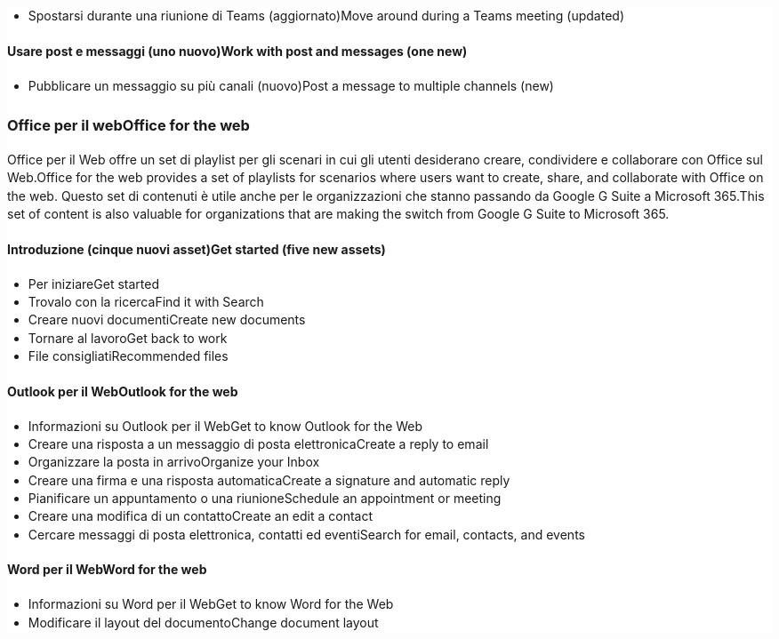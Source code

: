 - <span data-ttu-id="436f3-361">Spostarsi durante una riunione di Teams (aggiornato)</span><span class="sxs-lookup"><span data-stu-id="436f3-361">Move around during a Teams meeting (updated)</span></span>
#### <a name="work-with-post-and-messages-one-new"></a><span data-ttu-id="436f3-362">Usare post e messaggi (uno nuovo)</span><span class="sxs-lookup"><span data-stu-id="436f3-362">Work with post and messages (one new)</span></span>
- <span data-ttu-id="436f3-363">Pubblicare un messaggio su più canali (nuovo)</span><span class="sxs-lookup"><span data-stu-id="436f3-363">Post a message to multiple channels (new)</span></span>

### <a name="office-for-the-web"></a><span data-ttu-id="436f3-364">Office per il web</span><span class="sxs-lookup"><span data-stu-id="436f3-364">Office for the web</span></span>
<span data-ttu-id="436f3-365">Office per il Web offre un set di playlist per gli scenari in cui gli utenti desiderano creare, condividere e collaborare con Office sul Web.</span><span class="sxs-lookup"><span data-stu-id="436f3-365">Office for the web provides a set of playlists for scenarios where users want to create, share, and collaborate with Office on the web.</span></span> <span data-ttu-id="436f3-366">Questo set di contenuti è utile anche per le organizzazioni che stanno passando da Google G Suite a Microsoft 365.</span><span class="sxs-lookup"><span data-stu-id="436f3-366">This set of content is also valuable for organizations that are making the switch from Google G Suite to Microsoft 365.</span></span>
#### <a name="get-started-five-new-assets"></a><span data-ttu-id="436f3-367">Introduzione (cinque nuovi asset)</span><span class="sxs-lookup"><span data-stu-id="436f3-367">Get started (five new assets)</span></span>
- <span data-ttu-id="436f3-368">Per iniziare</span><span class="sxs-lookup"><span data-stu-id="436f3-368">Get started</span></span>
- <span data-ttu-id="436f3-369">Trovalo con la ricerca</span><span class="sxs-lookup"><span data-stu-id="436f3-369">Find it with Search</span></span>
- <span data-ttu-id="436f3-370">Creare nuovi documenti</span><span class="sxs-lookup"><span data-stu-id="436f3-370">Create new documents</span></span>
- <span data-ttu-id="436f3-371">Tornare al lavoro</span><span class="sxs-lookup"><span data-stu-id="436f3-371">Get back to work</span></span>
- <span data-ttu-id="436f3-372">File consigliati</span><span class="sxs-lookup"><span data-stu-id="436f3-372">Recommended files</span></span>
#### <a name="outlook-for-the-web"></a><span data-ttu-id="436f3-373">Outlook per il Web</span><span class="sxs-lookup"><span data-stu-id="436f3-373">Outlook for the web</span></span>
- <span data-ttu-id="436f3-374">Informazioni su Outlook per il Web</span><span class="sxs-lookup"><span data-stu-id="436f3-374">Get to know Outlook for the Web</span></span>
- <span data-ttu-id="436f3-375">Creare una risposta a un messaggio di posta elettronica</span><span class="sxs-lookup"><span data-stu-id="436f3-375">Create a reply to email</span></span>
- <span data-ttu-id="436f3-376">Organizzare la posta in arrivo</span><span class="sxs-lookup"><span data-stu-id="436f3-376">Organize your Inbox</span></span>
- <span data-ttu-id="436f3-377">Creare una firma e una risposta automatica</span><span class="sxs-lookup"><span data-stu-id="436f3-377">Create a signature and automatic reply</span></span>
- <span data-ttu-id="436f3-378">Pianificare un appuntamento o una riunione</span><span class="sxs-lookup"><span data-stu-id="436f3-378">Schedule an appointment or meeting</span></span>
- <span data-ttu-id="436f3-379">Creare una modifica di un contatto</span><span class="sxs-lookup"><span data-stu-id="436f3-379">Create an edit a contact</span></span>
- <span data-ttu-id="436f3-380">Cercare messaggi di posta elettronica, contatti ed eventi</span><span class="sxs-lookup"><span data-stu-id="436f3-380">Search for email, contacts, and events</span></span>
#### <a name="word-for-the-web"></a><span data-ttu-id="436f3-381">Word per il Web</span><span class="sxs-lookup"><span data-stu-id="436f3-381">Word for the web</span></span>
- <span data-ttu-id="436f3-382">Informazioni su Word per il Web</span><span class="sxs-lookup"><span data-stu-id="436f3-382">Get to know Word for the Web</span></span>
- <span data-ttu-id="436f3-383">Modificare il layout del documento</span><span class="sxs-lookup"><span data-stu-id="436f3-383">Change document layout</span></span>